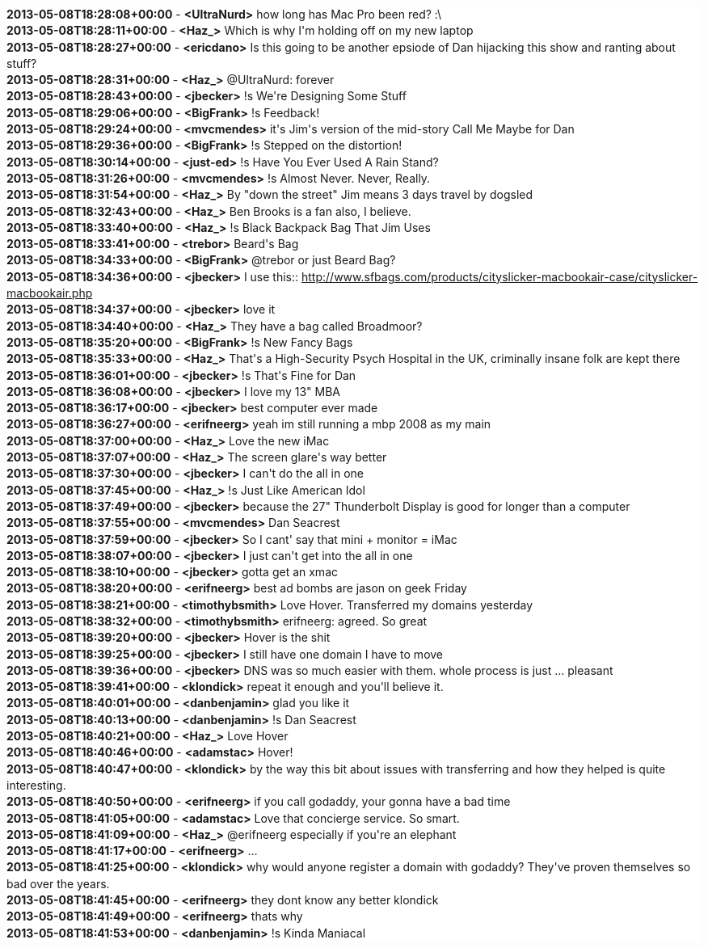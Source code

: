 **2013-05-08T18:28:08+00:00** - **&lt;UltraNurd&gt;** how long has Mac Pro been red? :\  
**2013-05-08T18:28:11+00:00** - **&lt;Haz_&gt;** Which is why I'm holding off on my new laptop  
**2013-05-08T18:28:27+00:00** - **&lt;ericdano&gt;** Is this going to be another epsiode of Dan hijacking this show and ranting about stuff?  
**2013-05-08T18:28:31+00:00** - **&lt;Haz_&gt;** @UltraNurd: forever  
**2013-05-08T18:28:43+00:00** - **&lt;jbecker&gt;** !s We're Designing Some Stuff  
**2013-05-08T18:29:06+00:00** - **&lt;BigFrank&gt;** !s Feedback!  
**2013-05-08T18:29:24+00:00** - **&lt;mvcmendes&gt;** it's Jim's version of the mid-story Call Me Maybe for Dan  
**2013-05-08T18:29:36+00:00** - **&lt;BigFrank&gt;** !s Stepped on the distortion!  
**2013-05-08T18:30:14+00:00** - **&lt;just-ed&gt;** !s Have You Ever Used A Rain Stand?  
**2013-05-08T18:31:26+00:00** - **&lt;mvcmendes&gt;** !s Almost Never. Never, Really.  
**2013-05-08T18:31:54+00:00** - **&lt;Haz_&gt;** By "down the street" Jim means 3 days travel by dogsled  
**2013-05-08T18:32:43+00:00** - **&lt;Haz_&gt;** Ben Brooks is a fan also, I believe.  
**2013-05-08T18:33:40+00:00** - **&lt;Haz_&gt;** !s Black Backpack Bag That Jim Uses  
**2013-05-08T18:33:41+00:00** - **&lt;trebor&gt;** Beard's Bag  
**2013-05-08T18:34:33+00:00** - **&lt;BigFrank&gt;** @trebor or just Beard Bag?  
**2013-05-08T18:34:36+00:00** - **&lt;jbecker&gt;** I use this:: http://www.sfbags.com/products/cityslicker-macbookair-case/cityslicker-macbookair.php  
**2013-05-08T18:34:37+00:00** - **&lt;jbecker&gt;** love it  
**2013-05-08T18:34:40+00:00** - **&lt;Haz_&gt;** They have a bag called Broadmoor?  
**2013-05-08T18:35:20+00:00** - **&lt;BigFrank&gt;** !s New Fancy Bags  
**2013-05-08T18:35:33+00:00** - **&lt;Haz_&gt;** That's a High-Security Psych Hospital in the UK, criminally insane folk are kept there  
**2013-05-08T18:36:01+00:00** - **&lt;jbecker&gt;** !s That's Fine for Dan  
**2013-05-08T18:36:08+00:00** - **&lt;jbecker&gt;** I love my 13" MBA  
**2013-05-08T18:36:17+00:00** - **&lt;jbecker&gt;** best computer ever made  
**2013-05-08T18:36:27+00:00** - **&lt;erifneerg&gt;** yeah im still running a mbp 2008 as my main  
**2013-05-08T18:37:00+00:00** - **&lt;Haz_&gt;** Love the new iMac  
**2013-05-08T18:37:07+00:00** - **&lt;Haz_&gt;** The screen glare's way better  
**2013-05-08T18:37:30+00:00** - **&lt;jbecker&gt;** I can't do the all in one  
**2013-05-08T18:37:45+00:00** - **&lt;Haz_&gt;** !s Just Like American Idol  
**2013-05-08T18:37:49+00:00** - **&lt;jbecker&gt;** because the 27" Thunderbolt Display is good for longer than a computer  
**2013-05-08T18:37:55+00:00** - **&lt;mvcmendes&gt;** Dan Seacrest  
**2013-05-08T18:37:59+00:00** - **&lt;jbecker&gt;** So I cant' say that mini + monitor = iMac  
**2013-05-08T18:38:07+00:00** - **&lt;jbecker&gt;** I just can't get into the all in one  
**2013-05-08T18:38:10+00:00** - **&lt;jbecker&gt;** gotta get an xmac  
**2013-05-08T18:38:20+00:00** - **&lt;erifneerg&gt;** best ad bombs are jason on geek Friday  
**2013-05-08T18:38:21+00:00** - **&lt;timothybsmith&gt;** Love Hover. Transferred my domains yesterday  
**2013-05-08T18:38:32+00:00** - **&lt;timothybsmith&gt;** erifneerg:  agreed. So great  
**2013-05-08T18:39:20+00:00** - **&lt;jbecker&gt;** Hover is the shit  
**2013-05-08T18:39:25+00:00** - **&lt;jbecker&gt;** I still have one domain I have to move  
**2013-05-08T18:39:36+00:00** - **&lt;jbecker&gt;** DNS was so much easier with them. whole process is just … pleasant  
**2013-05-08T18:39:41+00:00** - **&lt;klondick&gt;** repeat it enough and you'll believe it.  
**2013-05-08T18:40:01+00:00** - **&lt;danbenjamin&gt;** glad you like it  
**2013-05-08T18:40:13+00:00** - **&lt;danbenjamin&gt;** !s Dan Seacrest  
**2013-05-08T18:40:21+00:00** - **&lt;Haz_&gt;** Love Hover  
**2013-05-08T18:40:46+00:00** - **&lt;adamstac&gt;** Hover!  
**2013-05-08T18:40:47+00:00** - **&lt;klondick&gt;** by the way this bit about issues with transferring and how they helped is quite interesting.  
**2013-05-08T18:40:50+00:00** - **&lt;erifneerg&gt;** if you call godaddy, your gonna have a bad time  
**2013-05-08T18:41:05+00:00** - **&lt;adamstac&gt;** Love that concierge service. So smart.  
**2013-05-08T18:41:09+00:00** - **&lt;Haz_&gt;** @erifneerg especially if you're an elephant  
**2013-05-08T18:41:17+00:00** - **&lt;erifneerg&gt;** …  
**2013-05-08T18:41:25+00:00** - **&lt;klondick&gt;** why would anyone register a domain with godaddy? They've proven themselves so bad over the years.  
**2013-05-08T18:41:45+00:00** - **&lt;erifneerg&gt;** they dont know any better klondick  
**2013-05-08T18:41:49+00:00** - **&lt;erifneerg&gt;** thats why  
**2013-05-08T18:41:53+00:00** - **&lt;danbenjamin&gt;** !s Kinda Maniacal  